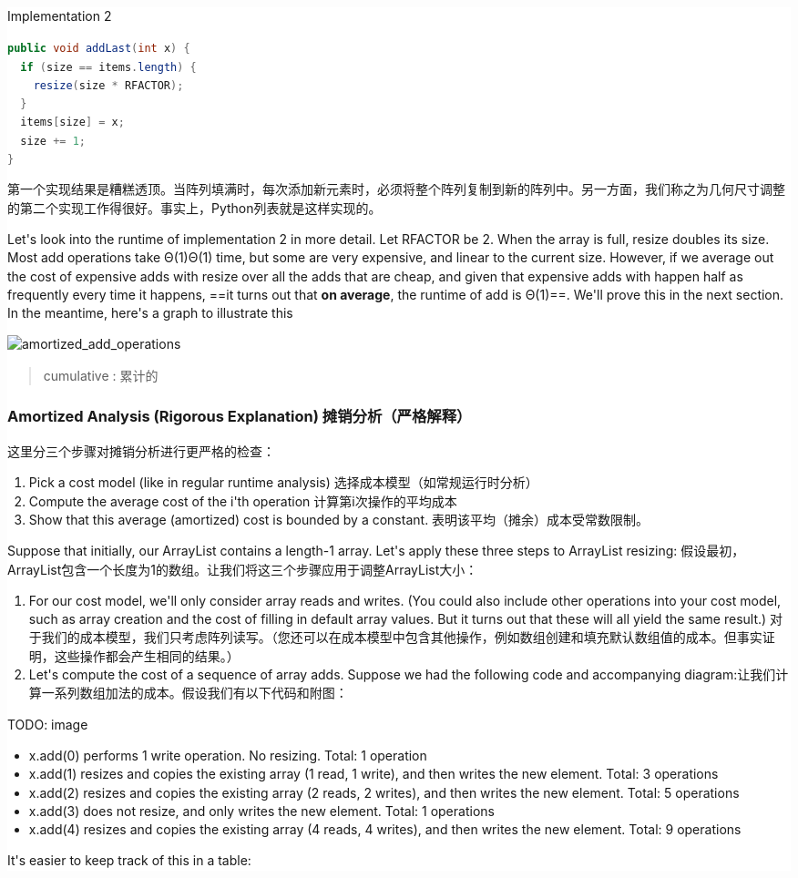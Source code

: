 Implementation 2

```java
public void addLast(int x) {
  if (size == items.length) {
    resize(size * RFACTOR);
  }
  items[size] = x;
  size += 1;
}
```

第一个实现结果是糟糕透顶。当阵列填满时，每次添加新元素时，必须将整个阵列复制到新的阵列中。另一方面，我们称之为几何尺寸调整的第二个实现工作得很好。事实上，Python列表就是这样实现的。

Let's look into the runtime of implementation 2 in more detail. Let RFACTOR be 2. When the array is full, resize doubles its size. Most add operations take Θ(1)Θ(1) time, but some are very expensive, and linear to the current size. However, if we average out the cost of expensive adds with resize over all the adds that are cheap, and given that expensive adds with happen half as frequently every time it happens, ==it turns out that **on average**, the runtime of add is Θ(1)==. We'll prove this in the next section. In the meantime, here's a graph to illustrate this

![amortized_add_operations](https://joshhug.gitbooks.io/hug61b/content/assets/amortized_adds.png)

> cumulative : 累计的

### Amortized Analysis (Rigorous Explanation) 摊销分析（严格解释）

这里分三个步骤对摊销分析进行更严格的检查：

1. Pick a cost model (like in regular runtime analysis) 选择成本模型（如常规运行时分析）
2. Compute the average cost of the i'th operation 计算第i次操作的平均成本
3. Show that this average (amortized) cost is bounded by a constant. 表明该平均（摊余）成本受常数限制。

Suppose that initially, our ArrayList contains a length-1 array. Let's apply these three steps to ArrayList resizing: 假设最初，ArrayList包含一个长度为1的数组。让我们将这三个步骤应用于调整ArrayList大小：

1. For our cost model, we'll only consider array reads and writes. (You could also include other operations into your cost model, such as array creation and the cost of filling in default array values. But it turns out that these will all yield the same result.) 对于我们的成本模型，我们只考虑阵列读写。（您还可以在成本模型中包含其他操作，例如数组创建和填充默认数组值的成本。但事实证明，这些操作都会产生相同的结果。）
2. Let's compute the cost of a sequence of array adds. Suppose we had the following code and accompanying diagram:让我们计算一系列数组加法的成本。假设我们有以下代码和附图：

TODO: image

- x.add(0) performs 1 write operation. No resizing. Total: 1 operation
- x.add(1) resizes and copies the existing array (1 read, 1 write), and then writes the new element. Total: 3 operations
- x.add(2) resizes and copies the existing array (2 reads, 2 writes), and then writes the new element. Total: 5 operations
- x.add(3) does not resize, and only writes the new element. Total: 1 operations
- x.add(4) resizes and copies the existing array (4 reads, 4 writes), and then writes the new element. Total: 9 operations

It's easier to keep track of this in a table:
